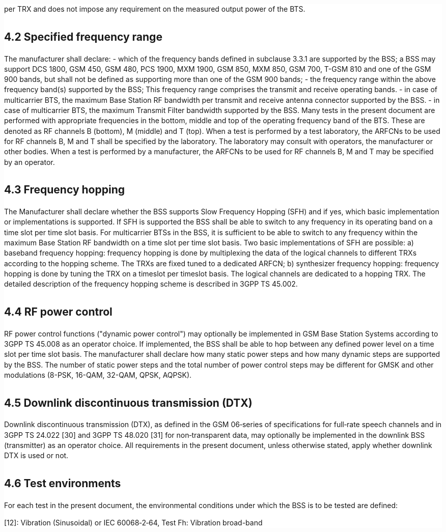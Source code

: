 per TRX and does not impose any requirement on the measured output power of
the BTS.
## 4.2 Specified frequency range
The manufacturer shall declare:
\- which of the frequency bands defined in subclause 3.3.1 are supported by
the BSS; a BSS may support DCS 1800, GSM 450, GSM 480, PCS 1900, MXM 1900, GSM
850, MXM 850, GSM 700, T-GSM 810 and one of the GSM 900 bands, but shall not
be defined as supporting more than one of the GSM 900 bands;
\- the frequency range within the above frequency band(s) supported by the
BSS; This frequency range comprises the transmit and receive operating bands.
\- in case of multicarrier BTS, the maximum Base Station RF bandwidth per
transmit and receive antenna connector supported by the BSS.
\- in case of multicarrier BTS, the maximum Transmit Filter bandwidth
supported by the BSS.
Many tests in the present document are performed with appropriate frequencies
in the bottom, middle and top of the operating frequency band of the BTS.
These are denoted as RF channels B (bottom), M (middle) and T (top).
When a test is performed by a test laboratory, the ARFCNs to be used for RF
channels B, M and T shall be specified by the laboratory. The laboratory may
consult with operators, the manufacturer or other bodies.
When a test is performed by a manufacturer, the ARFCNs to be used for RF
channels B, M and T may be specified by an operator.
## 4.3 Frequency hopping
The Manufacturer shall declare whether the BSS supports Slow Frequency Hopping
(SFH) and if yes, which basic implementation or implementations is supported.
If SFH is supported the BSS shall be able to switch to any frequency in its
operating band on a time slot per time slot basis. For multicarrier BTSs in
the BSS, it is sufficient to be able to switch to any frequency within the
maximum Base Station RF bandwidth on a time slot per time slot basis.
Two basic implementations of SFH are possible:
a) baseband frequency hopping: frequency hopping is done by multiplexing the
data of the logical channels to different TRXs according to the hopping
scheme. The TRXs are fixed tuned to a dedicated ARFCN;
b) synthesizer frequency hopping: frequency hopping is done by tuning the TRX
on a timeslot per timeslot basis. The logical channels are dedicated to a
hopping TRX.
The detailed description of the frequency hopping scheme is described in 3GPP
TS 45.002.
## 4.4 RF power control
RF power control functions (\"dynamic power control\") may optionally be
implemented in GSM Base Station Systems according to 3GPP TS 45.008 as an
operator choice. If implemented, the BSS shall be able to hop between any
defined power level on a time slot per time slot basis. The manufacturer shall
declare how many static power steps and how many dynamic steps are supported
by the BSS. The number of static power steps and the total number of power
control steps may be different for GMSK and other modulations (8-PSK, 16-QAM,
32-QAM, QPSK, AQPSK).
## 4.5 Downlink discontinuous transmission (DTX)
Downlink discontinuous transmission (DTX), as defined in the GSM 06‑series of
specifications for full‑rate speech channels and in 3GPP TS 24.022 [30] and
3GPP TS 48.020 [31] for non‑transparent data, may optionally be implemented in
the downlink BSS (transmitter) as an operator choice. All requirements in the
present document, unless otherwise stated, apply whether downlink DTX is used
or not.
## 4.6 Test environments
For each test in the present document, the environmental conditions under
which the BSS is to be tested are defined:

[12]: Vibration (Sinusoidal) or IEC 60068‑2‑64, Test Fh: Vibration broad-band